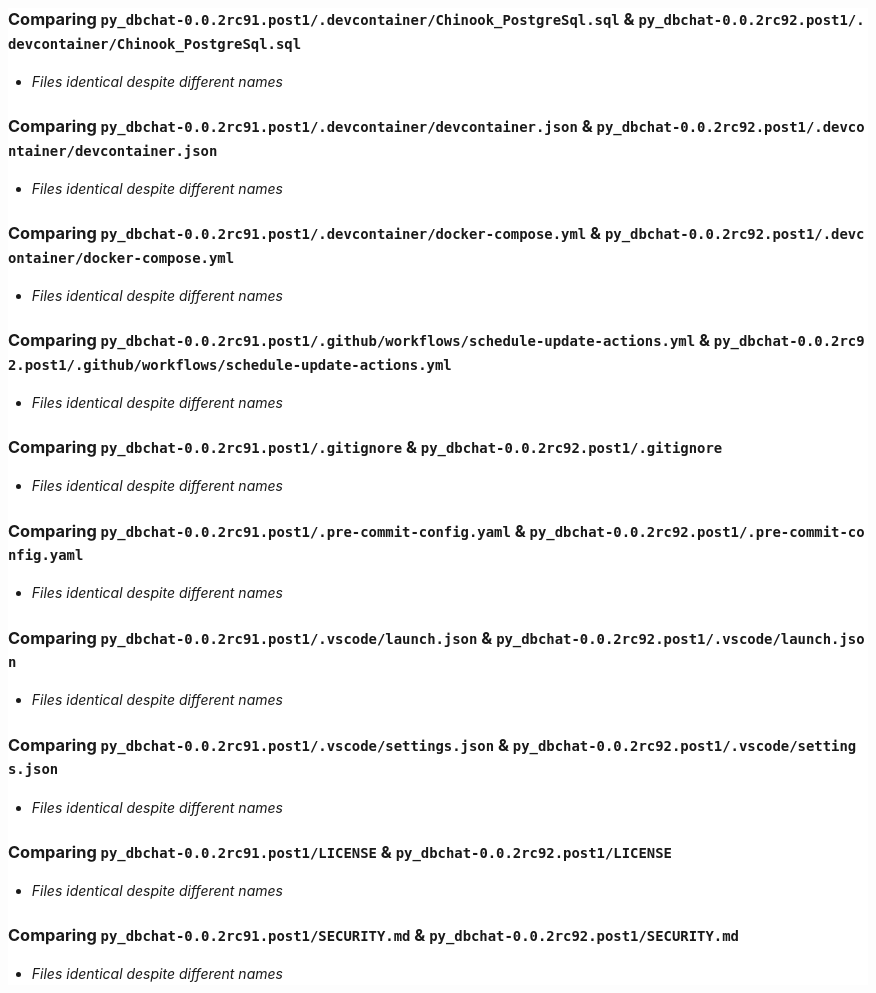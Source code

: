 ### Comparing `py_dbchat-0.0.2rc91.post1/.devcontainer/Chinook_PostgreSql.sql` & `py_dbchat-0.0.2rc92.post1/.devcontainer/Chinook_PostgreSql.sql`

 * *Files identical despite different names*

### Comparing `py_dbchat-0.0.2rc91.post1/.devcontainer/devcontainer.json` & `py_dbchat-0.0.2rc92.post1/.devcontainer/devcontainer.json`

 * *Files identical despite different names*

### Comparing `py_dbchat-0.0.2rc91.post1/.devcontainer/docker-compose.yml` & `py_dbchat-0.0.2rc92.post1/.devcontainer/docker-compose.yml`

 * *Files identical despite different names*

### Comparing `py_dbchat-0.0.2rc91.post1/.github/workflows/schedule-update-actions.yml` & `py_dbchat-0.0.2rc92.post1/.github/workflows/schedule-update-actions.yml`

 * *Files identical despite different names*

### Comparing `py_dbchat-0.0.2rc91.post1/.gitignore` & `py_dbchat-0.0.2rc92.post1/.gitignore`

 * *Files identical despite different names*

### Comparing `py_dbchat-0.0.2rc91.post1/.pre-commit-config.yaml` & `py_dbchat-0.0.2rc92.post1/.pre-commit-config.yaml`

 * *Files identical despite different names*

### Comparing `py_dbchat-0.0.2rc91.post1/.vscode/launch.json` & `py_dbchat-0.0.2rc92.post1/.vscode/launch.json`

 * *Files identical despite different names*

### Comparing `py_dbchat-0.0.2rc91.post1/.vscode/settings.json` & `py_dbchat-0.0.2rc92.post1/.vscode/settings.json`

 * *Files identical despite different names*

### Comparing `py_dbchat-0.0.2rc91.post1/LICENSE` & `py_dbchat-0.0.2rc92.post1/LICENSE`

 * *Files identical despite different names*

### Comparing `py_dbchat-0.0.2rc91.post1/SECURITY.md` & `py_dbchat-0.0.2rc92.post1/SECURITY.md`

 * *Files identical despite different names*
